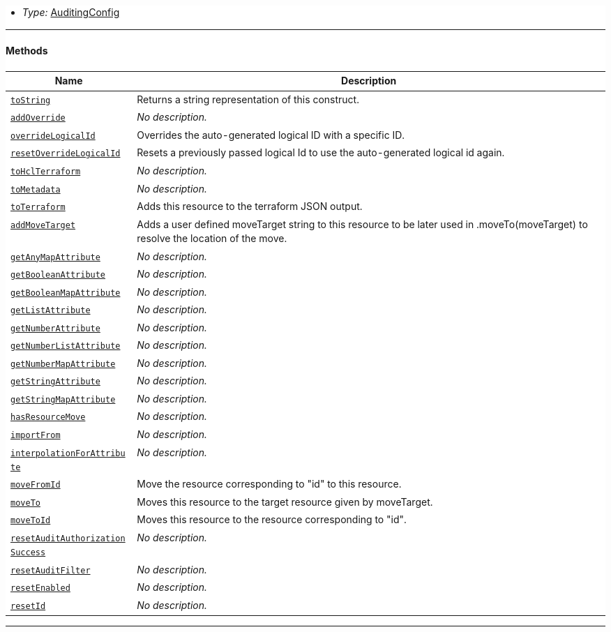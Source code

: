 - *Type:* <a href="#@cdktf/provider-mongodbatlas.auditing.AuditingConfig">AuditingConfig</a>

---

#### Methods <a name="Methods" id="Methods"></a>

| **Name** | **Description** |
| --- | --- |
| <code><a href="#@cdktf/provider-mongodbatlas.auditing.Auditing.toString">toString</a></code> | Returns a string representation of this construct. |
| <code><a href="#@cdktf/provider-mongodbatlas.auditing.Auditing.addOverride">addOverride</a></code> | *No description.* |
| <code><a href="#@cdktf/provider-mongodbatlas.auditing.Auditing.overrideLogicalId">overrideLogicalId</a></code> | Overrides the auto-generated logical ID with a specific ID. |
| <code><a href="#@cdktf/provider-mongodbatlas.auditing.Auditing.resetOverrideLogicalId">resetOverrideLogicalId</a></code> | Resets a previously passed logical Id to use the auto-generated logical id again. |
| <code><a href="#@cdktf/provider-mongodbatlas.auditing.Auditing.toHclTerraform">toHclTerraform</a></code> | *No description.* |
| <code><a href="#@cdktf/provider-mongodbatlas.auditing.Auditing.toMetadata">toMetadata</a></code> | *No description.* |
| <code><a href="#@cdktf/provider-mongodbatlas.auditing.Auditing.toTerraform">toTerraform</a></code> | Adds this resource to the terraform JSON output. |
| <code><a href="#@cdktf/provider-mongodbatlas.auditing.Auditing.addMoveTarget">addMoveTarget</a></code> | Adds a user defined moveTarget string to this resource to be later used in .moveTo(moveTarget) to resolve the location of the move. |
| <code><a href="#@cdktf/provider-mongodbatlas.auditing.Auditing.getAnyMapAttribute">getAnyMapAttribute</a></code> | *No description.* |
| <code><a href="#@cdktf/provider-mongodbatlas.auditing.Auditing.getBooleanAttribute">getBooleanAttribute</a></code> | *No description.* |
| <code><a href="#@cdktf/provider-mongodbatlas.auditing.Auditing.getBooleanMapAttribute">getBooleanMapAttribute</a></code> | *No description.* |
| <code><a href="#@cdktf/provider-mongodbatlas.auditing.Auditing.getListAttribute">getListAttribute</a></code> | *No description.* |
| <code><a href="#@cdktf/provider-mongodbatlas.auditing.Auditing.getNumberAttribute">getNumberAttribute</a></code> | *No description.* |
| <code><a href="#@cdktf/provider-mongodbatlas.auditing.Auditing.getNumberListAttribute">getNumberListAttribute</a></code> | *No description.* |
| <code><a href="#@cdktf/provider-mongodbatlas.auditing.Auditing.getNumberMapAttribute">getNumberMapAttribute</a></code> | *No description.* |
| <code><a href="#@cdktf/provider-mongodbatlas.auditing.Auditing.getStringAttribute">getStringAttribute</a></code> | *No description.* |
| <code><a href="#@cdktf/provider-mongodbatlas.auditing.Auditing.getStringMapAttribute">getStringMapAttribute</a></code> | *No description.* |
| <code><a href="#@cdktf/provider-mongodbatlas.auditing.Auditing.hasResourceMove">hasResourceMove</a></code> | *No description.* |
| <code><a href="#@cdktf/provider-mongodbatlas.auditing.Auditing.importFrom">importFrom</a></code> | *No description.* |
| <code><a href="#@cdktf/provider-mongodbatlas.auditing.Auditing.interpolationForAttribute">interpolationForAttribute</a></code> | *No description.* |
| <code><a href="#@cdktf/provider-mongodbatlas.auditing.Auditing.moveFromId">moveFromId</a></code> | Move the resource corresponding to "id" to this resource. |
| <code><a href="#@cdktf/provider-mongodbatlas.auditing.Auditing.moveTo">moveTo</a></code> | Moves this resource to the target resource given by moveTarget. |
| <code><a href="#@cdktf/provider-mongodbatlas.auditing.Auditing.moveToId">moveToId</a></code> | Moves this resource to the resource corresponding to "id". |
| <code><a href="#@cdktf/provider-mongodbatlas.auditing.Auditing.resetAuditAuthorizationSuccess">resetAuditAuthorizationSuccess</a></code> | *No description.* |
| <code><a href="#@cdktf/provider-mongodbatlas.auditing.Auditing.resetAuditFilter">resetAuditFilter</a></code> | *No description.* |
| <code><a href="#@cdktf/provider-mongodbatlas.auditing.Auditing.resetEnabled">resetEnabled</a></code> | *No description.* |
| <code><a href="#@cdktf/provider-mongodbatlas.auditing.Auditing.resetId">resetId</a></code> | *No description.* |

---
